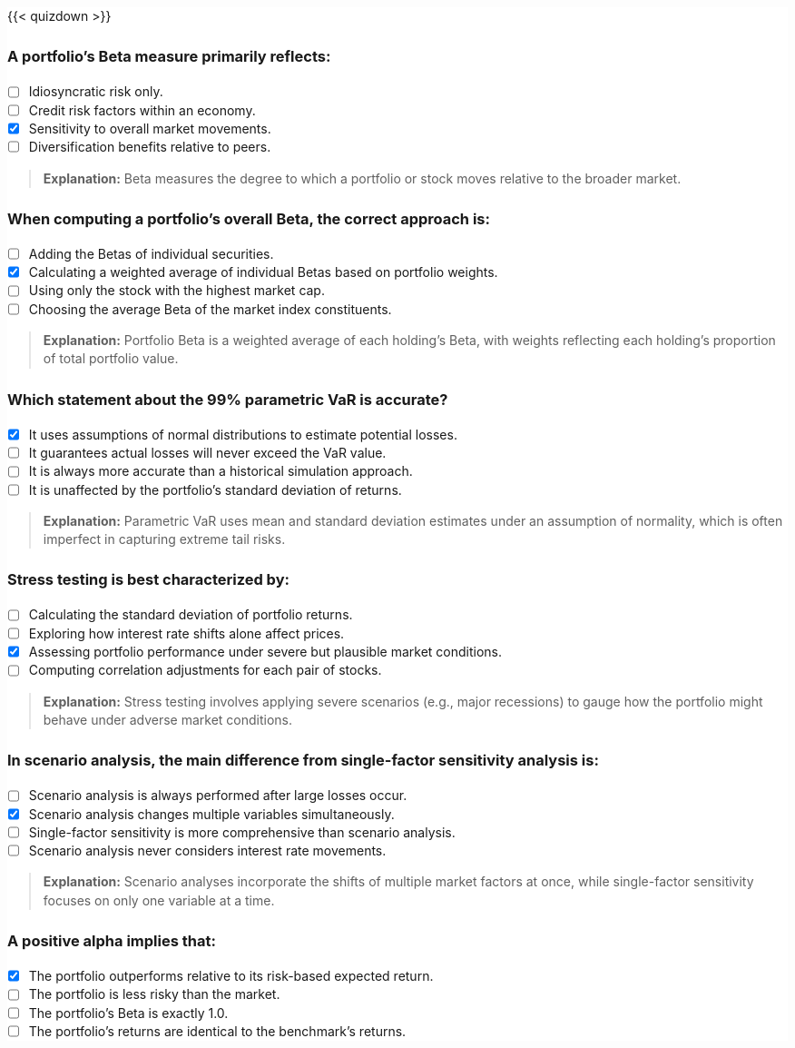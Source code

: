 {{< quizdown >}}

### A portfolio’s Beta measure primarily reflects:
- [ ] Idiosyncratic risk only.
- [ ] Credit risk factors within an economy.
- [x] Sensitivity to overall market movements.
- [ ] Diversification benefits relative to peers.

> **Explanation:** Beta measures the degree to which a portfolio or stock moves relative to the broader market.  

### When computing a portfolio’s overall Beta, the correct approach is:
- [ ] Adding the Betas of individual securities.
- [x] Calculating a weighted average of individual Betas based on portfolio weights.
- [ ] Using only the stock with the highest market cap.
- [ ] Choosing the average Beta of the market index constituents.

> **Explanation:** Portfolio Beta is a weighted average of each holding’s Beta, with weights reflecting each holding’s proportion of total portfolio value.  

### Which statement about the 99% parametric VaR is accurate?
- [x] It uses assumptions of normal distributions to estimate potential losses.
- [ ] It guarantees actual losses will never exceed the VaR value.
- [ ] It is always more accurate than a historical simulation approach.
- [ ] It is unaffected by the portfolio’s standard deviation of returns.

> **Explanation:** Parametric VaR uses mean and standard deviation estimates under an assumption of normality, which is often imperfect in capturing extreme tail risks.  

### Stress testing is best characterized by:
- [ ] Calculating the standard deviation of portfolio returns.
- [ ] Exploring how interest rate shifts alone affect prices.
- [x] Assessing portfolio performance under severe but plausible market conditions.
- [ ] Computing correlation adjustments for each pair of stocks.

> **Explanation:** Stress testing involves applying severe scenarios (e.g., major recessions) to gauge how the portfolio might behave under adverse market conditions.  

### In scenario analysis, the main difference from single-factor sensitivity analysis is:
- [ ] Scenario analysis is always performed after large losses occur.
- [x] Scenario analysis changes multiple variables simultaneously.
- [ ] Single-factor sensitivity is more comprehensive than scenario analysis.
- [ ] Scenario analysis never considers interest rate movements.

> **Explanation:** Scenario analyses incorporate the shifts of multiple market factors at once, while single-factor sensitivity focuses on only one variable at a time.  

### A positive alpha implies that:
- [x] The portfolio outperforms relative to its risk-based expected return.
- [ ] The portfolio is less risky than the market.
- [ ] The portfolio’s Beta is exactly 1.0.
- [ ] The portfolio’s returns are identical to the benchmark’s returns.
